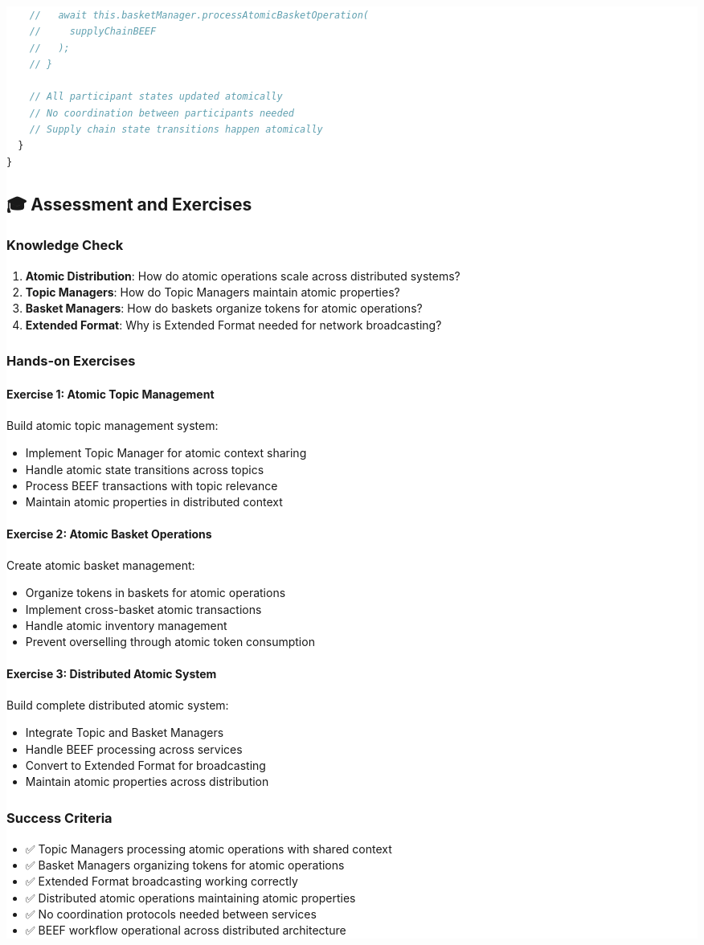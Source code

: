 ```typescript
    //   await this.basketManager.processAtomicBasketOperation(
    //     supplyChainBEEF
    //   );
    // }
    
    // All participant states updated atomically
    // No coordination between participants needed
    // Supply chain state transitions happen atomically
  }
}
```

## 🎓 Assessment and Exercises

### Knowledge Check

1. **Atomic Distribution**: How do atomic operations scale across distributed systems?
2. **Topic Managers**: How do Topic Managers maintain atomic properties?
3. **Basket Managers**: How do baskets organize tokens for atomic operations?
4. **Extended Format**: Why is Extended Format needed for network broadcasting?

### Hands-on Exercises

#### Exercise 1: Atomic Topic Management
Build atomic topic management system:
- Implement Topic Manager for atomic context sharing
- Handle atomic state transitions across topics
- Process BEEF transactions with topic relevance
- Maintain atomic properties in distributed context

#### Exercise 2: Atomic Basket Operations
Create atomic basket management:
- Organize tokens in baskets for atomic operations
- Implement cross-basket atomic transactions
- Handle atomic inventory management
- Prevent overselling through atomic token consumption

#### Exercise 3: Distributed Atomic System
Build complete distributed atomic system:
- Integrate Topic and Basket Managers
- Handle BEEF processing across services
- Convert to Extended Format for broadcasting
- Maintain atomic properties across distribution

### Success Criteria

- ✅ Topic Managers processing atomic operations with shared context
- ✅ Basket Managers organizing tokens for atomic operations
- ✅ Extended Format broadcasting working correctly
- ✅ Distributed atomic operations maintaining atomic properties
- ✅ No coordination protocols needed between services
- ✅ BEEF workflow operational across distributed architecture
